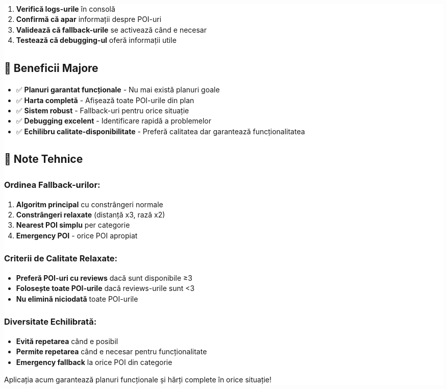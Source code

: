 1. **Verifică logs-urile** în consolă
2. **Confirmă că apar** informații despre POI-uri
3. **Validează că fallback-urile** se activează când e necesar
4. **Testează că debugging-ul** oferă informații utile

## 🚀 **Beneficii Majore**

- ✅ **Planuri garantat funcționale** - Nu mai există planuri goale
- ✅ **Harta completă** - Afișează toate POI-urile din plan
- ✅ **Sistem robust** - Fallback-uri pentru orice situație
- ✅ **Debugging excelent** - Identificare rapidă a problemelor
- ✅ **Echilibru calitate-disponibilitate** - Preferă calitatea dar garantează funcționalitatea

## 📝 **Note Tehnice**

### **Ordinea Fallback-urilor:**

1. **Algoritm principal** cu constrângeri normale
2. **Constrângeri relaxate** (distanță x3, rază x2)
3. **Nearest POI simplu** per categorie
4. **Emergency POI** - orice POI apropiat

### **Criterii de Calitate Relaxate:**

- **Preferă POI-uri cu reviews** dacă sunt disponibile ≥3
- **Folosește toate POI-urile** dacă reviews-urile sunt <3
- **Nu elimină niciodată** toate POI-urile

### **Diversitate Echilibrată:**

- **Evită repetarea** când e posibil
- **Permite repetarea** când e necesar pentru funcționalitate
- **Emergency fallback** la orice POI din categorie

Aplicația acum garantează planuri funcționale și hărți complete în orice situație!
